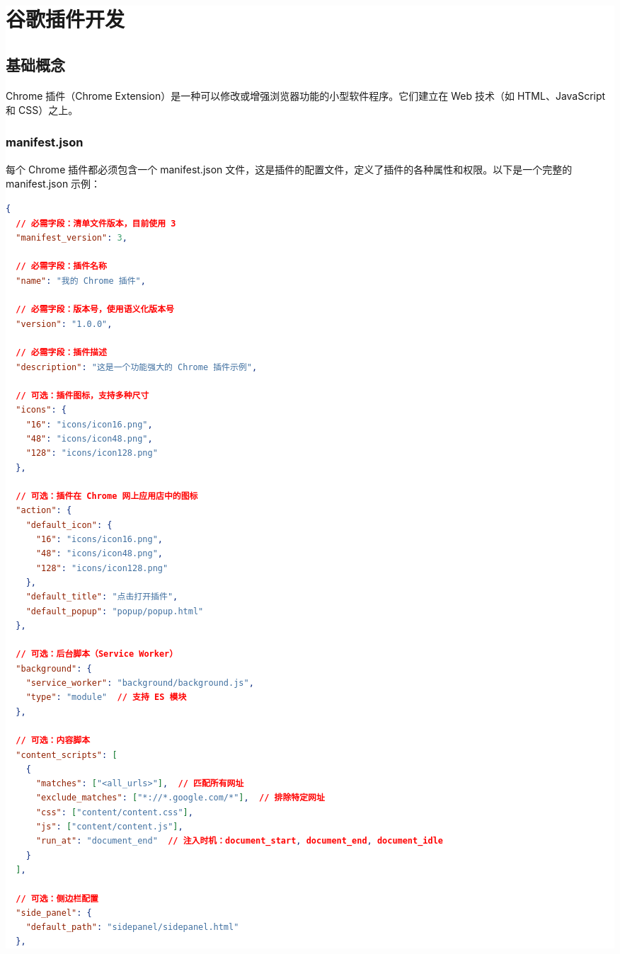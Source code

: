 # 谷歌插件开发

## 基础概念

Chrome 插件（Chrome Extension）是一种可以修改或增强浏览器功能的小型软件程序。它们建立在 Web 技术（如 HTML、JavaScript 和 CSS）之上。

### manifest.json

每个 Chrome 插件都必须包含一个 manifest.json 文件，这是插件的配置文件，定义了插件的各种属性和权限。以下是一个完整的 manifest.json 示例：

```json
{
  // 必需字段：清单文件版本，目前使用 3
  "manifest_version": 3,
  
  // 必需字段：插件名称
  "name": "我的 Chrome 插件",
  
  // 必需字段：版本号，使用语义化版本号
  "version": "1.0.0",
  
  // 必需字段：插件描述
  "description": "这是一个功能强大的 Chrome 插件示例",
  
  // 可选：插件图标，支持多种尺寸
  "icons": {
    "16": "icons/icon16.png",
    "48": "icons/icon48.png",
    "128": "icons/icon128.png"
  },
  
  // 可选：插件在 Chrome 网上应用店中的图标
  "action": {
    "default_icon": {
      "16": "icons/icon16.png",
      "48": "icons/icon48.png",
      "128": "icons/icon128.png"
    },
    "default_title": "点击打开插件",
    "default_popup": "popup/popup.html"
  },
  
  // 可选：后台脚本（Service Worker）
  "background": {
    "service_worker": "background/background.js",
    "type": "module"  // 支持 ES 模块
  },
  
  // 可选：内容脚本
  "content_scripts": [
    {
      "matches": ["<all_urls>"],  // 匹配所有网址
      "exclude_matches": ["*://*.google.com/*"],  // 排除特定网址
      "css": ["content/content.css"],
      "js": ["content/content.js"],
      "run_at": "document_end"  // 注入时机：document_start, document_end, document_idle
    }
  ],
  
  // 可选：侧边栏配置
  "side_panel": {
    "default_path": "sidepanel/sidepanel.html"
  },
```